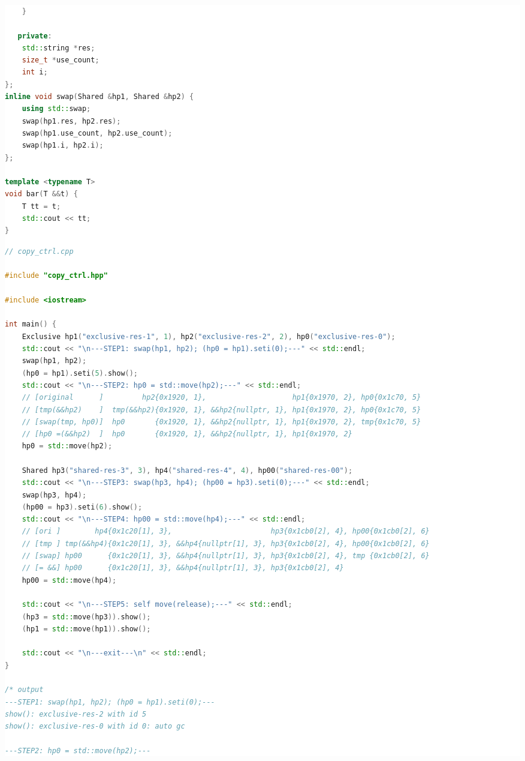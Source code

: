 ```cpp
    }

   private:
    std::string *res;
    size_t *use_count;
    int i;
};
inline void swap(Shared &hp1, Shared &hp2) {
    using std::swap;
    swap(hp1.res, hp2.res);
    swap(hp1.use_count, hp2.use_count);
    swap(hp1.i, hp2.i);
};

template <typename T>
void bar(T &&t) {
    T tt = t;
    std::cout << tt;
}
```

```cpp
// copy_ctrl.cpp

#include "copy_ctrl.hpp"

#include <iostream>

int main() {
    Exclusive hp1("exclusive-res-1", 1), hp2("exclusive-res-2", 2), hp0("exclusive-res-0");
    std::cout << "\n---STEP1: swap(hp1, hp2); (hp0 = hp1).seti(0);---" << std::endl;
    swap(hp1, hp2);
    (hp0 = hp1).seti(5).show();
    std::cout << "\n---STEP2: hp0 = std::move(hp2);---" << std::endl;
    // [original      ]         hp2{0x1920, 1},                    hp1{0x1970, 2}, hp0{0x1c70, 5}
    // [tmp(&&hp2)    ]  tmp(&&hp2){0x1920, 1}, &&hp2{nullptr, 1}, hp1{0x1970, 2}, hp0{0x1c70, 5}
    // [swap(tmp, hp0)]  hp0       {0x1920, 1}, &&hp2{nullptr, 1}, hp1{0x1970, 2}, tmp{0x1c70, 5}
    // [hp0 =(&&hp2)  ]  hp0       {0x1920, 1}, &&hp2{nullptr, 1}, hp1{0x1970, 2}
    hp0 = std::move(hp2);

    Shared hp3("shared-res-3", 3), hp4("shared-res-4", 4), hp00("shared-res-00");
    std::cout << "\n---STEP3: swap(hp3, hp4); (hp00 = hp3).seti(0);---" << std::endl;
    swap(hp3, hp4);
    (hp00 = hp3).seti(6).show();
    std::cout << "\n---STEP4: hp00 = std::move(hp4);---" << std::endl;
    // [ori ]        hp4{0x1c20[1], 3},                       hp3{0x1cb0[2], 4}, hp00{0x1cb0[2], 6}
    // [tmp ] tmp(&&hp4){0x1c20[1], 3}, &&hp4{nullptr[1], 3}, hp3{0x1cb0[2], 4}, hp00{0x1cb0[2], 6}
    // [swap] hp00      {0x1c20[1], 3}, &&hp4{nullptr[1], 3}, hp3{0x1cb0[2], 4}, tmp {0x1cb0[2], 6}
    // [= &&] hp00      {0x1c20[1], 3}, &&hp4{nullptr[1], 3}, hp3{0x1cb0[2], 4}
    hp00 = std::move(hp4);

    std::cout << "\n---STEP5: self move(release);---" << std::endl;
    (hp3 = std::move(hp3)).show();
    (hp1 = std::move(hp1)).show();

    std::cout << "\n---exit---\n" << std::endl;
}

/* output
---STEP1: swap(hp1, hp2); (hp0 = hp1).seti(0);---
show(): exclusive-res-2 with id 5
show(): exclusive-res-0 with id 0: auto gc

---STEP2: hp0 = std::move(hp2);---
```
